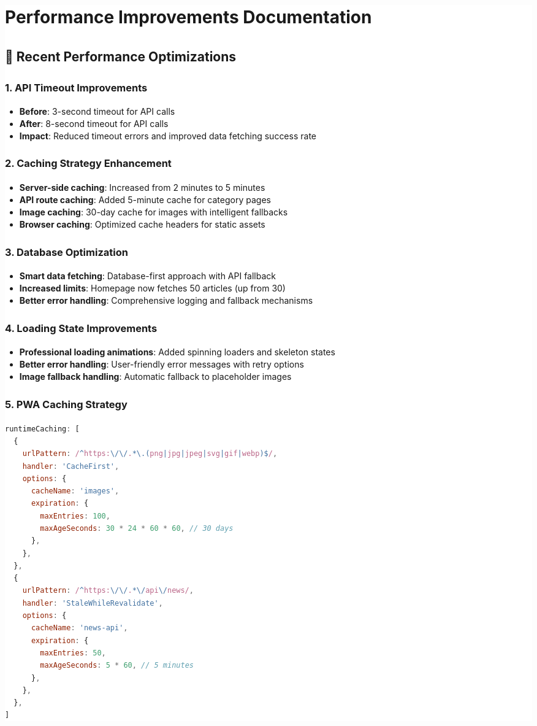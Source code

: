 # Performance Improvements Documentation

## 🚀 Recent Performance Optimizations

### 1. API Timeout Improvements
- **Before**: 3-second timeout for API calls
- **After**: 8-second timeout for API calls
- **Impact**: Reduced timeout errors and improved data fetching success rate

### 2. Caching Strategy Enhancement
- **Server-side caching**: Increased from 2 minutes to 5 minutes
- **API route caching**: Added 5-minute cache for category pages
- **Image caching**: 30-day cache for images with intelligent fallbacks
- **Browser caching**: Optimized cache headers for static assets

### 3. Database Optimization
- **Smart data fetching**: Database-first approach with API fallback
- **Increased limits**: Homepage now fetches 50 articles (up from 30)
- **Better error handling**: Comprehensive logging and fallback mechanisms

### 4. Loading State Improvements
- **Professional loading animations**: Added spinning loaders and skeleton states
- **Better error handling**: User-friendly error messages with retry options
- **Image fallback handling**: Automatic fallback to placeholder images

### 5. PWA Caching Strategy
```javascript
runtimeCaching: [
  {
    urlPattern: /^https:\/\/.*\.(png|jpg|jpeg|svg|gif|webp)$/,
    handler: 'CacheFirst',
    options: {
      cacheName: 'images',
      expiration: {
        maxEntries: 100,
        maxAgeSeconds: 30 * 24 * 60 * 60, // 30 days
      },
    },
  },
  {
    urlPattern: /^https:\/\/.*\/api\/news/,
    handler: 'StaleWhileRevalidate',
    options: {
      cacheName: 'news-api',
      expiration: {
        maxEntries: 50,
        maxAgeSeconds: 5 * 60, // 5 minutes
      },
    },
  },
]
```
